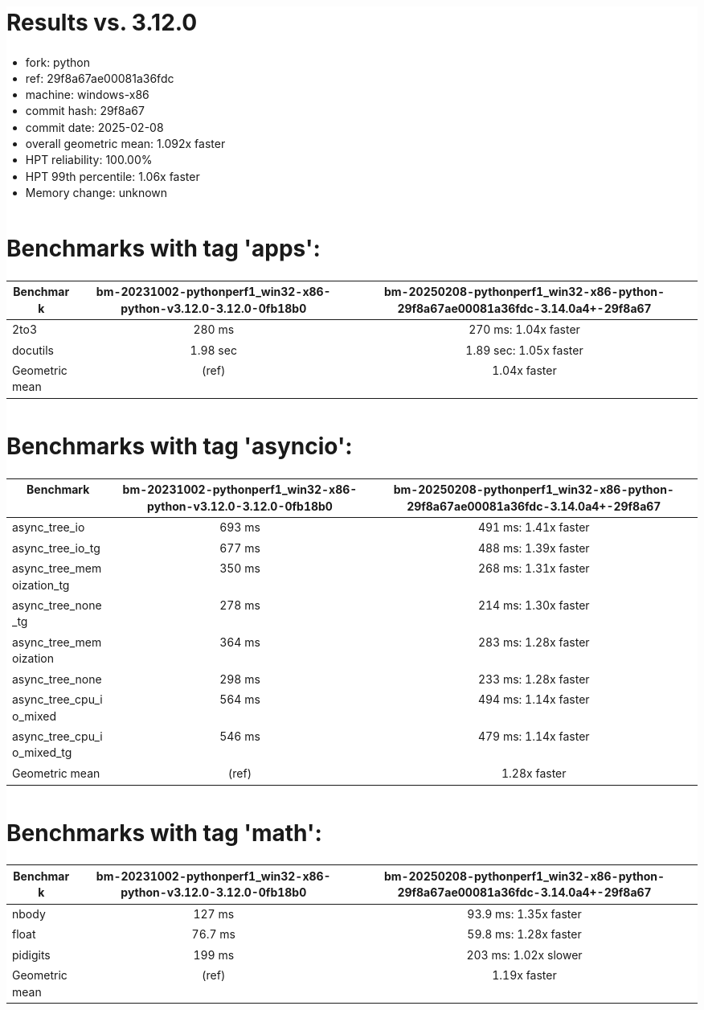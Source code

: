 # Results vs. 3.12.0

- fork: python
- ref: 29f8a67ae00081a36fdc
- machine: windows-x86
- commit hash: 29f8a67
- commit date: 2025-02-08
- overall geometric mean: 1.092x faster
- HPT reliability: 100.00%
- HPT 99th percentile: 1.06x faster
- Memory change: unknown

Benchmarks with tag 'apps':
===========================

| Benchmark      | bm-20231002-pythonperf1_win32-x86-python-v3.12.0-3.12.0-0fb18b0 | bm-20250208-pythonperf1_win32-x86-python-29f8a67ae00081a36fdc-3.14.0a4+-29f8a67 |
|----------------|:---------------------------------------------------------------:|:-------------------------------------------------------------------------------:|
| 2to3           | 280 ms                                                          | 270 ms: 1.04x faster                                                            |
| docutils       | 1.98 sec                                                        | 1.89 sec: 1.05x faster                                                          |
| Geometric mean | (ref)                                                           | 1.04x faster                                                                    |

Benchmarks with tag 'asyncio':
==============================

| Benchmark                  | bm-20231002-pythonperf1_win32-x86-python-v3.12.0-3.12.0-0fb18b0 | bm-20250208-pythonperf1_win32-x86-python-29f8a67ae00081a36fdc-3.14.0a4+-29f8a67 |
|----------------------------|:---------------------------------------------------------------:|:-------------------------------------------------------------------------------:|
| async_tree_io              | 693 ms                                                          | 491 ms: 1.41x faster                                                            |
| async_tree_io_tg           | 677 ms                                                          | 488 ms: 1.39x faster                                                            |
| async_tree_memoization_tg  | 350 ms                                                          | 268 ms: 1.31x faster                                                            |
| async_tree_none_tg         | 278 ms                                                          | 214 ms: 1.30x faster                                                            |
| async_tree_memoization     | 364 ms                                                          | 283 ms: 1.28x faster                                                            |
| async_tree_none            | 298 ms                                                          | 233 ms: 1.28x faster                                                            |
| async_tree_cpu_io_mixed    | 564 ms                                                          | 494 ms: 1.14x faster                                                            |
| async_tree_cpu_io_mixed_tg | 546 ms                                                          | 479 ms: 1.14x faster                                                            |
| Geometric mean             | (ref)                                                           | 1.28x faster                                                                    |

Benchmarks with tag 'math':
===========================

| Benchmark      | bm-20231002-pythonperf1_win32-x86-python-v3.12.0-3.12.0-0fb18b0 | bm-20250208-pythonperf1_win32-x86-python-29f8a67ae00081a36fdc-3.14.0a4+-29f8a67 |
|----------------|:---------------------------------------------------------------:|:-------------------------------------------------------------------------------:|
| nbody          | 127 ms                                                          | 93.9 ms: 1.35x faster                                                           |
| float          | 76.7 ms                                                         | 59.8 ms: 1.28x faster                                                           |
| pidigits       | 199 ms                                                          | 203 ms: 1.02x slower                                                            |
| Geometric mean | (ref)                                                           | 1.19x faster                                                                    |
